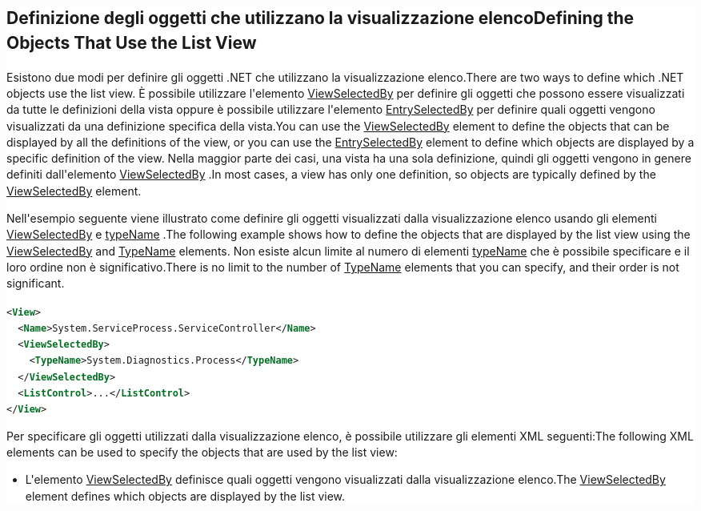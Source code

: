 ## <a name="defining-the-objects-that-use-the-list-view"></a><span data-ttu-id="3e39d-162">Definizione degli oggetti che utilizzano la visualizzazione elenco</span><span class="sxs-lookup"><span data-stu-id="3e39d-162">Defining the Objects That Use the List View</span></span>

<span data-ttu-id="3e39d-163">Esistono due modi per definire gli oggetti .NET che utilizzano la visualizzazione elenco.</span><span class="sxs-lookup"><span data-stu-id="3e39d-163">There are two ways to define which .NET objects use the list view.</span></span> <span data-ttu-id="3e39d-164">È possibile utilizzare l'elemento [ViewSelectedBy](./viewselectedby-element-format.md) per definire gli oggetti che possono essere visualizzati da tutte le definizioni della vista oppure è possibile utilizzare l'elemento [EntrySelectedBy](./entryselectedby-element-for-listentry-for-listcontrol-format.md) per definire quali oggetti vengono visualizzati da una definizione specifica della vista.</span><span class="sxs-lookup"><span data-stu-id="3e39d-164">You can use the [ViewSelectedBy](./viewselectedby-element-format.md) element to define the objects that can be displayed by all the definitions of the view, or you can use the [EntrySelectedBy](./entryselectedby-element-for-listentry-for-listcontrol-format.md) element to define which objects are displayed by a specific definition of the view.</span></span> <span data-ttu-id="3e39d-165">Nella maggior parte dei casi, una vista ha una sola definizione, quindi gli oggetti vengono in genere definiti dall'elemento [ViewSelectedBy](./viewselectedby-element-format.md) .</span><span class="sxs-lookup"><span data-stu-id="3e39d-165">In most cases, a view has only one definition, so objects are typically defined by the [ViewSelectedBy](./viewselectedby-element-format.md) element.</span></span>

<span data-ttu-id="3e39d-166">Nell'esempio seguente viene illustrato come definire gli oggetti visualizzati dalla visualizzazione elenco usando gli elementi [ViewSelectedBy](./viewselectedby-element-format.md) e [typeName](./typename-element-for-viewselectedby-format.md) .</span><span class="sxs-lookup"><span data-stu-id="3e39d-166">The following example shows how to define the objects that are displayed by the list view using the [ViewSelectedBy](./viewselectedby-element-format.md) and [TypeName](./typename-element-for-viewselectedby-format.md) elements.</span></span> <span data-ttu-id="3e39d-167">Non esiste alcun limite al numero di elementi [typeName](./typename-element-for-viewselectedby-format.md) che è possibile specificare e il loro ordine non è significativo.</span><span class="sxs-lookup"><span data-stu-id="3e39d-167">There is no limit to the number of [TypeName](./typename-element-for-viewselectedby-format.md) elements that you can specify, and their order is not significant.</span></span>

```xml
<View>
  <Name>System.ServiceProcess.ServiceController</Name>
  <ViewSelectedBy>
    <TypeName>System.Diagnostics.Process</TypeName>
  </ViewSelectedBy>
  <ListControl>...</ListControl>
</View>
```

<span data-ttu-id="3e39d-168">Per specificare gli oggetti utilizzati dalla visualizzazione elenco, è possibile utilizzare gli elementi XML seguenti:</span><span class="sxs-lookup"><span data-stu-id="3e39d-168">The following XML elements can be used to specify the objects that are used by the list view:</span></span>

- <span data-ttu-id="3e39d-169">L'elemento [ViewSelectedBy](./viewselectedby-element-format.md) definisce quali oggetti vengono visualizzati dalla visualizzazione elenco.</span><span class="sxs-lookup"><span data-stu-id="3e39d-169">The [ViewSelectedBy](./viewselectedby-element-format.md) element defines which objects are displayed by the list view.</span></span>
